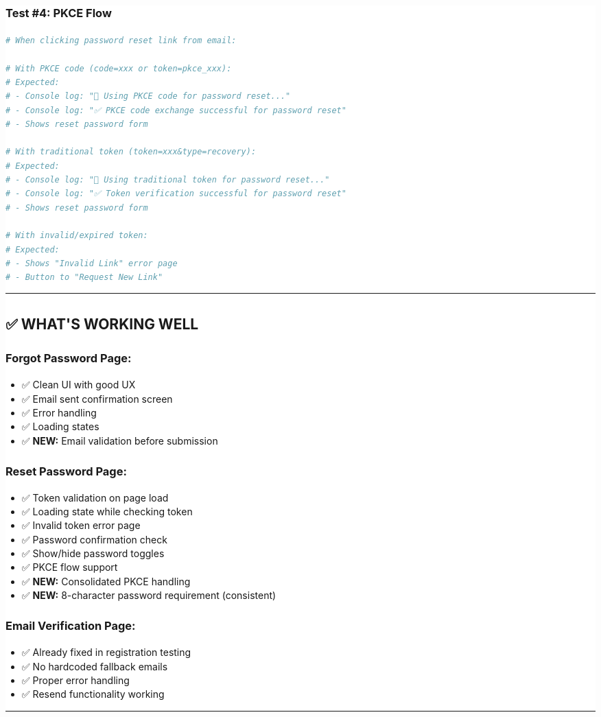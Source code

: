 ### Test #4: PKCE Flow
```bash
# When clicking password reset link from email:

# With PKCE code (code=xxx or token=pkce_xxx):
# Expected: 
# - Console log: "🔄 Using PKCE code for password reset..."
# - Console log: "✅ PKCE code exchange successful for password reset"
# - Shows reset password form

# With traditional token (token=xxx&type=recovery):
# Expected:
# - Console log: "🔄 Using traditional token for password reset..."
# - Console log: "✅ Token verification successful for password reset"
# - Shows reset password form

# With invalid/expired token:
# Expected:
# - Shows "Invalid Link" error page
# - Button to "Request New Link"
```

---

## ✅ WHAT'S WORKING WELL

### Forgot Password Page:
- ✅ Clean UI with good UX
- ✅ Email sent confirmation screen
- ✅ Error handling
- ✅ Loading states
- ✅ **NEW:** Email validation before submission

### Reset Password Page:
- ✅ Token validation on page load
- ✅ Loading state while checking token
- ✅ Invalid token error page
- ✅ Password confirmation check
- ✅ Show/hide password toggles
- ✅ PKCE flow support
- ✅ **NEW:** Consolidated PKCE handling
- ✅ **NEW:** 8-character password requirement (consistent)

### Email Verification Page:
- ✅ Already fixed in registration testing
- ✅ No hardcoded fallback emails
- ✅ Proper error handling
- ✅ Resend functionality working

---
